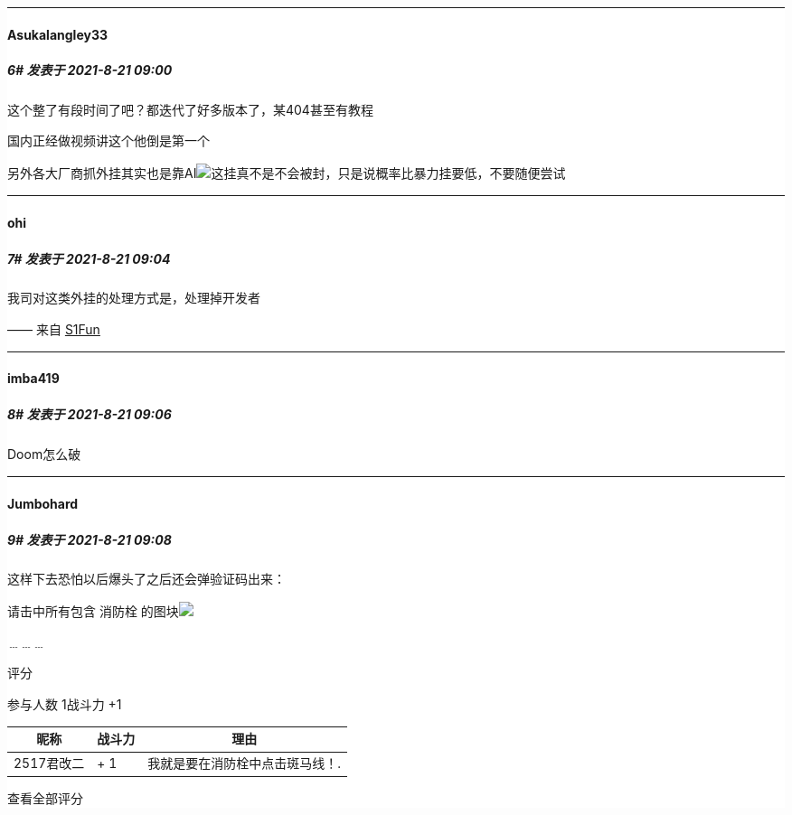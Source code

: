 
*****

####  Asukalangley33  
##### 6#       发表于 2021-8-21 09:00


这个整了有段时间了吧？都迭代了好多版本了，某404甚至有教程

国内正经做视频讲这个他倒是第一个


另外各大厂商抓外挂其实也是靠AI<img src="https://static.saraba1st.com/image/smiley/face2017/068.png" referrerpolicy="no-referrer">这挂真不是不会被封，只是说概率比暴力挂要低，不要随便尝试


*****

####  ohi  
##### 7#       发表于 2021-8-21 09:04


我司对这类外挂的处理方式是，处理掉开发者

—— 来自 [S1Fun](https://s1fun.koalcat.com)


*****

####  imba419  
##### 8#       发表于 2021-8-21 09:06


Doom怎么破


*****

####  Jumbohard  
##### 9#       发表于 2021-8-21 09:08


这样下去恐怕以后爆头了之后还会弹验证码出来：

请击中所有包含 消防栓 的图块<img src="https://static.saraba1st.com/image/smiley/face2017/067.png" referrerpolicy="no-referrer">


﹍﹍﹍

评分


 参与人数 1战斗力 +1

|昵称|战斗力|理由|
|----|---|---|
| 2517君改二| + 1|我就是要在消防栓中点击斑马线！.|


查看全部评分

